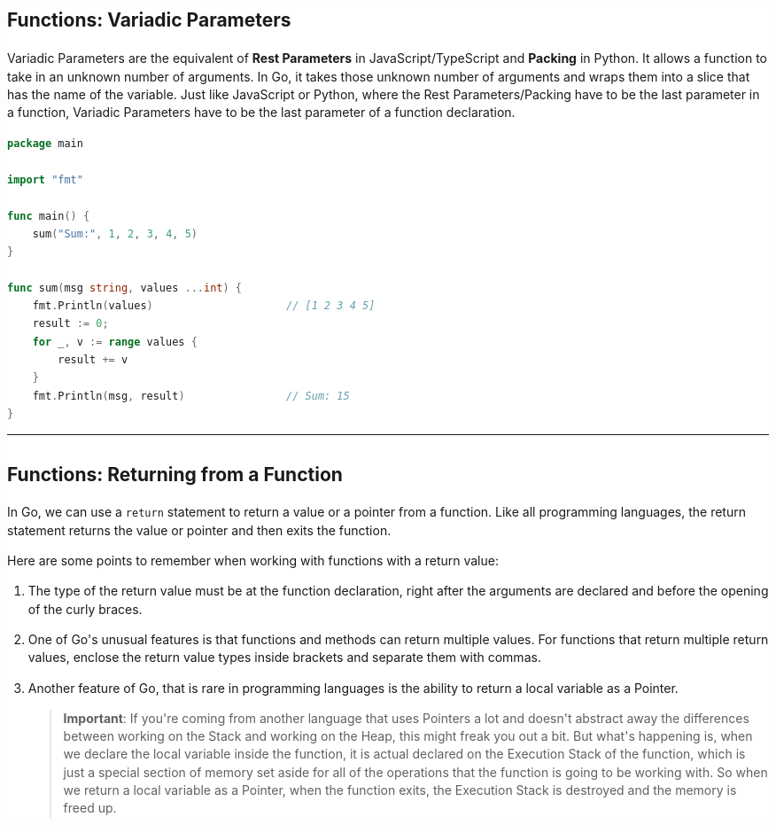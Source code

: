 
## Functions: Variadic Parameters

Variadic Parameters are the equivalent of **Rest Parameters** in JavaScript/TypeScript and **Packing** in Python. It allows a function to take in an unknown number of arguments.
In Go, it takes those unknown number of arguments and wraps them into a slice that has the name of the variable. Just like JavaScript or Python, where the Rest Parameters/Packing have to be the last parameter in a function, Variadic Parameters have to be the last parameter of a function declaration.

```go
package main

import "fmt"

func main() {
	sum("Sum:", 1, 2, 3, 4, 5)
}

func sum(msg string, values ...int) {
	fmt.Println(values)						// [1 2 3 4 5]
	result := 0;
	for _, v := range values {
		result += v
	}
	fmt.Println(msg, result)				// Sum: 15
}
```

---

## Functions: Returning from a Function

In Go, we can use a `return` statement to return a value or a pointer from a function. Like all programming languages, the return statement returns the value or pointer and then exits the function.

Here are some points to remember when working with functions with a return value:

1. The type of the return value must be at the function declaration, right after the arguments are declared and before the opening of the curly braces.
2. One of Go's unusual features is that functions and methods can return multiple values. For functions that return multiple return values, enclose the return value types inside brackets and separate them with commas.
3. Another feature of Go, that is rare in programming languages is the ability to return a local variable as a Pointer.

   > **Important**: If you're coming from another language that uses Pointers a lot and doesn't abstract away the differences between working on the Stack and working on the Heap, this might freak you out a bit. But what's happening is, when we declare the local variable inside the function, it is actual declared on the Execution Stack of the function, which is just a special section of memory set aside for all of the operations that the function is going to be working with. So when we return a local variable as a Pointer, when the function exits, the Execution Stack is destroyed and the memory is freed up.
